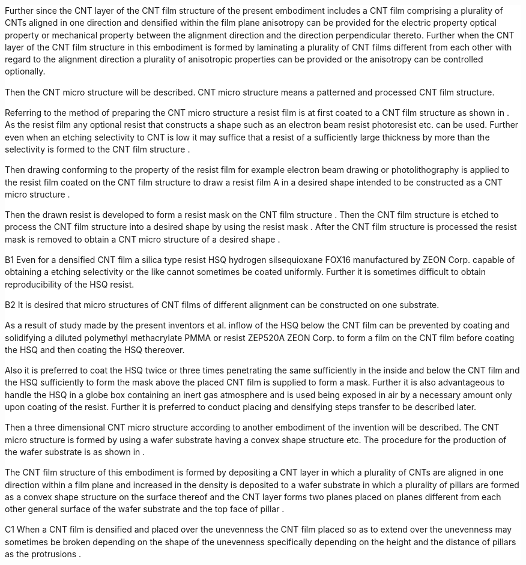 Further since the CNT layer of the CNT film structure of the present embodiment includes a CNT film comprising a plurality of CNTs aligned in one direction and densified within the film plane anisotropy can be provided for the electric property optical property or mechanical property between the alignment direction and the direction perpendicular thereto. Further when the CNT layer of the CNT film structure in this embodiment is formed by laminating a plurality of CNT films different from each other with regard to the alignment direction a plurality of anisotropic properties can be provided or the anisotropy can be controlled optionally.

Then the CNT micro structure will be described. CNT micro structure means a patterned and processed CNT film structure.

Referring to the method of preparing the CNT micro structure a resist film is at first coated to a CNT film structure as shown in . As the resist film any optional resist that constructs a shape such as an electron beam resist photoresist etc. can be used. Further even when an etching selectivity to CNT is low it may suffice that a resist of a sufficiently large thickness by more than the selectivity is formed to the CNT film structure .

Then drawing conforming to the property of the resist film for example electron beam drawing or photolithography is applied to the resist film coated on the CNT film structure to draw a resist film A in a desired shape intended to be constructed as a CNT micro structure .

Then the drawn resist is developed to form a resist mask on the CNT film structure . Then the CNT film structure is etched to process the CNT film structure into a desired shape by using the resist mask . After the CNT film structure is processed the resist mask is removed to obtain a CNT micro structure of a desired shape .

 B1 Even for a densified CNT film a silica type resist HSQ hydrogen silsequioxane FOX16 manufactured by ZEON Corp. capable of obtaining a etching selectivity or the like cannot sometimes be coated uniformly. Further it is sometimes difficult to obtain reproducibility of the HSQ resist.

 B2 It is desired that micro structures of CNT films of different alignment can be constructed on one substrate.

As a result of study made by the present inventors et al. inflow of the HSQ below the CNT film can be prevented by coating and solidifying a diluted polymethyl methacrylate PMMA or resist ZEP520A ZEON Corp. to form a film on the CNT film before coating the HSQ and then coating the HSQ thereover.

Also it is preferred to coat the HSQ twice or three times penetrating the same sufficiently in the inside and below the CNT film and the HSQ sufficiently to form the mask above the placed CNT film is supplied to form a mask. Further it is also advantageous to handle the HSQ in a globe box containing an inert gas atmosphere and is used being exposed in air by a necessary amount only upon coating of the resist. Further it is preferred to conduct placing and densifying steps transfer to be described later.

Then a three dimensional CNT micro structure according to another embodiment of the invention will be described. The CNT micro structure is formed by using a wafer substrate having a convex shape structure etc. The procedure for the production of the wafer substrate is as shown in .

The CNT film structure of this embodiment is formed by depositing a CNT layer in which a plurality of CNTs are aligned in one direction within a film plane and increased in the density is deposited to a wafer substrate in which a plurality of pillars are formed as a convex shape structure on the surface thereof and the CNT layer forms two planes placed on planes different from each other general surface of the wafer substrate and the top face of pillar .

 C1 When a CNT film is densified and placed over the unevenness the CNT film placed so as to extend over the unevenness may sometimes be broken depending on the shape of the unevenness specifically depending on the height and the distance of pillars as the protrusions .
